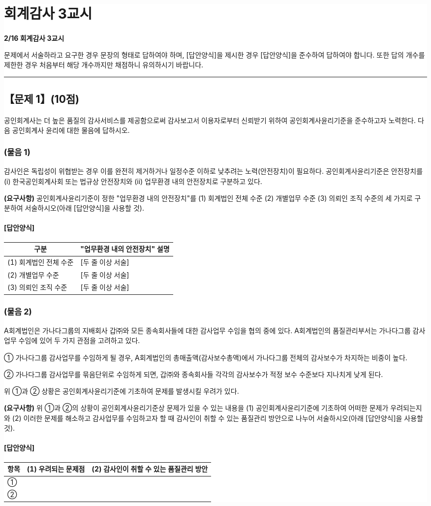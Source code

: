 # 회계감사 3교시

**2/16 회계감사 3교시**

문제에서 서술하라고 요구한 경우 문장의 형태로 답하여야 하며, [답안양식]을 제시한 경우 [답안양식]을 준수하여 답하여야 합니다. 또한 답의 개수를 제한한 경우 처음부터 해당 개수까지만 채점하니 유의하시기 바랍니다.

---

## 【문제 1】(10점)

공인회계사는 더 높은 품질의 감사서비스를 제공함으로써 감사보고서 이용자로부터 신뢰받기 위하여 공인회계사윤리기준을 준수하고자 노력한다. 다음 공인회계사 윤리에 대한 물음에 답하시오.

### (물음 1) 
감사인은 독립성이 위협받는 경우 이를 완전히 제거하거나 일정수준 이하로 낮추려는 노력(안전장치)이 필요하다. 공인회계사윤리기준은 안전장치를 (i) 한국공인회계사회 또는 법규상 안전장치와 (ii) 업무환경 내의 안전장치로 구분하고 있다.

**(요구사항)**
공인회계사윤리기준이 정한 "업무환경 내의 안전장치"를 (1) 회계법인 전체 수준 (2) 개별업무 수준 (3) 의뢰인 조직 수준의 세 가지로 구분하여 서술하시오(아래 [답안양식]을 사용할 것).

#### [답안양식]
| 구분 | "업무환경 내의 안전장치" 설명 |
|------|------------------------------|
| (1) 회계법인 전체 수준 | [두 줄 이상 서술] |
| (2) 개별업무 수준 | [두 줄 이상 서술] |
| (3) 의뢰인 조직 수준 | [두 줄 이상 서술] |

### (물음 2) 
A회계법인은 가나다그룹의 지배회사 갑㈜와 모든 종속회사들에 대한 감사업무 수임을 협의 중에 있다. A회계법인의 품질관리부서는 가나다그룹 감사업무 수임에 있어 두 가지 관점을 고려하고 있다.

① 가나다그룹 감사업무를 수임하게 될 경우, A회계법인의 총매출액(감사보수총액)에서 가나다그룹 전체의 감사보수가 차지하는 비중이 높다.

② 가나다그룹 감사업무를 묶음단위로 수임하게 되면, 갑㈜와 종속회사들 각각의 감사보수가 적정 보수 수준보다 지나치게 낮게 된다.

위 ①과 ② 상황은 공인회계사윤리기준에 기초하여 문제를 발생시킬 우려가 있다.

**(요구사항)**
위 ①과 ②의 상황이 공인회계사윤리기준상 문제가 있을 수 있는 내용을 (1) 공인회계사윤리기준에 기초하여 어떠한 문제가 우려되는지와 (2) 이러한 문제를 해소하고 감사업무를 수임하고자 할 때 감사인이 취할 수 있는 품질관리 방안으로 나누어 서술하시오(아래 [답안양식]을 사용할 것).

#### [답안양식]
| 항목 | (1) 우려되는 문제점 | (2) 감사인이 취할 수 있는 품질관리 방안 |
|------|-------------------|----------------------------------|
| ① | | |
| ② | | |
